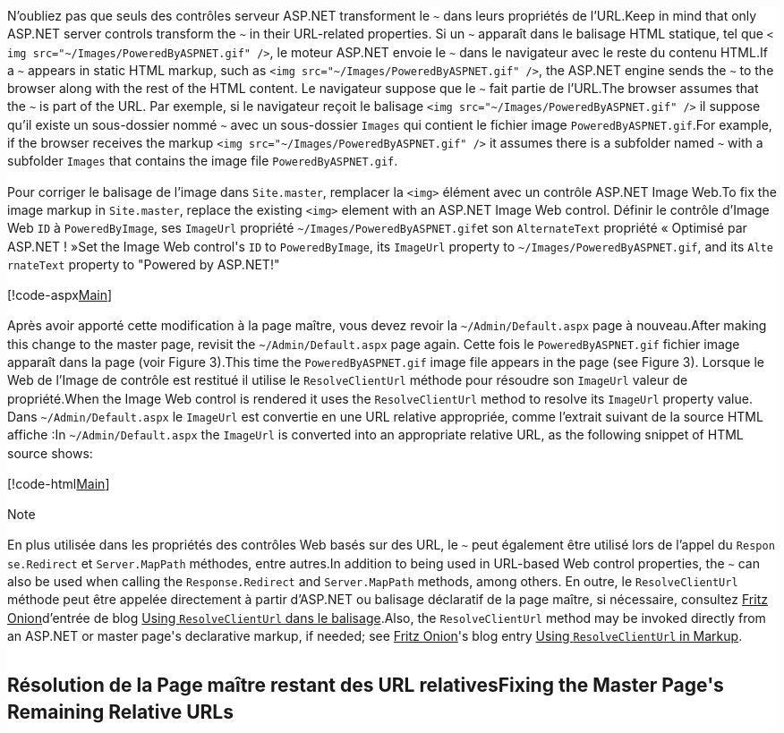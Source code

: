 <span data-ttu-id="2908c-178">N’oubliez pas que seuls des contrôles serveur ASP.NET transforment le `~` dans leurs propriétés de l’URL.</span><span class="sxs-lookup"><span data-stu-id="2908c-178">Keep in mind that only ASP.NET server controls transform the `~` in their URL-related properties.</span></span> <span data-ttu-id="2908c-179">Si un `~` apparaît dans le balisage HTML statique, tel que `<img src="~/Images/PoweredByASPNET.gif" />`, le moteur ASP.NET envoie le `~` dans le navigateur avec le reste du contenu HTML.</span><span class="sxs-lookup"><span data-stu-id="2908c-179">If a `~` appears in static HTML markup, such as `<img src="~/Images/PoweredByASPNET.gif" />`, the ASP.NET engine sends the `~` to the browser along with the rest of the HTML content.</span></span> <span data-ttu-id="2908c-180">Le navigateur suppose que le `~` fait partie de l’URL.</span><span class="sxs-lookup"><span data-stu-id="2908c-180">The browser assumes that the `~` is part of the URL.</span></span> <span data-ttu-id="2908c-181">Par exemple, si le navigateur reçoit le balisage `<img src="~/Images/PoweredByASPNET.gif" />` il suppose qu’il existe un sous-dossier nommé `~` avec un sous-dossier `Images` qui contient le fichier image `PoweredByASPNET.gif`.</span><span class="sxs-lookup"><span data-stu-id="2908c-181">For example, if the browser receives the markup `<img src="~/Images/PoweredByASPNET.gif" />` it assumes there is a subfolder named `~` with a subfolder `Images` that contains the image file `PoweredByASPNET.gif`.</span></span>

<span data-ttu-id="2908c-182">Pour corriger le balisage de l’image dans `Site.master`, remplacer la `<img>` élément avec un contrôle ASP.NET Image Web.</span><span class="sxs-lookup"><span data-stu-id="2908c-182">To fix the image markup in `Site.master`, replace the existing `<img>` element with an ASP.NET Image Web control.</span></span> <span data-ttu-id="2908c-183">Définir le contrôle d’Image Web `ID` à `PoweredByImage`, ses `ImageUrl` propriété `~/Images/PoweredByASPNET.gif`et son `AlternateText` propriété « Optimisé par ASP.NET ! »</span><span class="sxs-lookup"><span data-stu-id="2908c-183">Set the Image Web control's `ID` to `PoweredByImage`, its `ImageUrl` property to `~/Images/PoweredByASPNET.gif`, and its `AlternateText` property to "Powered by ASP.NET!"</span></span>


[!code-aspx[Main](urls-in-master-pages-cs/samples/sample5.aspx)]

<span data-ttu-id="2908c-184">Après avoir apporté cette modification à la page maître, vous devez revoir la `~/Admin/Default.aspx` page à nouveau.</span><span class="sxs-lookup"><span data-stu-id="2908c-184">After making this change to the master page, revisit the `~/Admin/Default.aspx` page again.</span></span> <span data-ttu-id="2908c-185">Cette fois le `PoweredByASPNET.gif` fichier image apparaît dans la page (voir Figure 3).</span><span class="sxs-lookup"><span data-stu-id="2908c-185">This time the `PoweredByASPNET.gif` image file appears in the page (see Figure 3).</span></span> <span data-ttu-id="2908c-186">Lorsque le Web de l’Image de contrôle est restitué il utilise le `ResolveClientUrl` méthode pour résoudre son `ImageUrl` valeur de propriété.</span><span class="sxs-lookup"><span data-stu-id="2908c-186">When the Image Web control is rendered it uses the `ResolveClientUrl` method to resolve its `ImageUrl` property value.</span></span> <span data-ttu-id="2908c-187">Dans `~/Admin/Default.aspx` le `ImageUrl` est convertie en une URL relative appropriée, comme l’extrait suivant de la source HTML affiche :</span><span class="sxs-lookup"><span data-stu-id="2908c-187">In `~/Admin/Default.aspx` the `ImageUrl` is converted into an appropriate relative URL, as the following snippet of HTML source shows:</span></span>


[!code-html[Main](urls-in-master-pages-cs/samples/sample6.html)]

> [!NOTE]
> <span data-ttu-id="2908c-188">En plus utilisée dans les propriétés des contrôles Web basés sur des URL, le `~` peut également être utilisé lors de l’appel du `Response.Redirect` et `Server.MapPath` méthodes, entre autres.</span><span class="sxs-lookup"><span data-stu-id="2908c-188">In addition to being used in URL-based Web control properties, the `~` can also be used when calling the `Response.Redirect` and `Server.MapPath` methods, among others.</span></span> <span data-ttu-id="2908c-189">En outre, le `ResolveClientUrl` méthode peut être appelée directement à partir d’ASP.NET ou balisage déclaratif de la page maître, si nécessaire, consultez [Fritz Onion](https://www.pluralsight.com/blogs/fritz/)d’entrée de blog [Using `ResolveClientUrl` dans le balisage](https://www.pluralsight.com/blogs/fritz/archive/2006/02/06/18596.aspx).</span><span class="sxs-lookup"><span data-stu-id="2908c-189">Also, the `ResolveClientUrl` method may be invoked directly from an ASP.NET or master page's declarative markup, if needed; see [Fritz Onion](https://www.pluralsight.com/blogs/fritz/)'s blog entry [Using `ResolveClientUrl` in Markup](https://www.pluralsight.com/blogs/fritz/archive/2006/02/06/18596.aspx).</span></span>


## <a name="fixing-the-master-pages-remaining-relative-urls"></a><span data-ttu-id="2908c-190">Résolution de la Page maître restant des URL relatives</span><span class="sxs-lookup"><span data-stu-id="2908c-190">Fixing the Master Page's Remaining Relative URLs</span></span>
